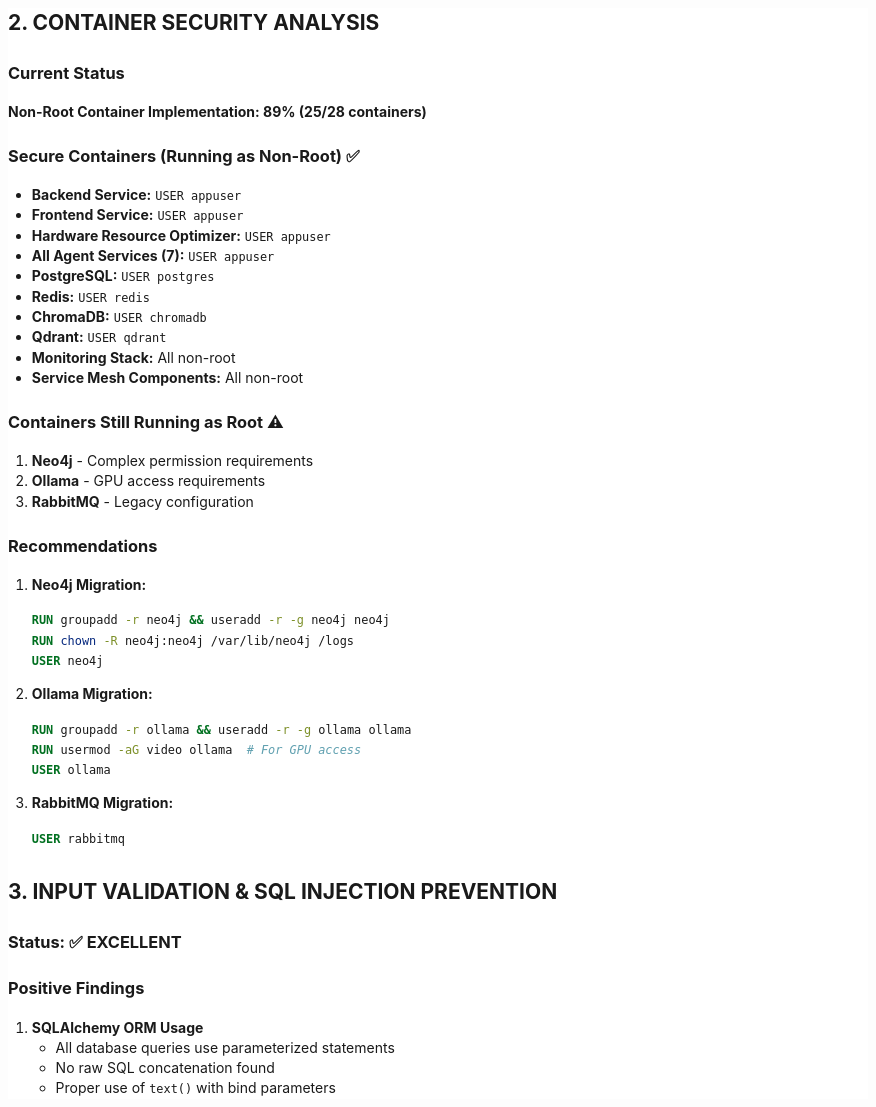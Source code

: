 ## 2. CONTAINER SECURITY ANALYSIS

### Current Status
**Non-Root Container Implementation: 89% (25/28 containers)**

### Secure Containers (Running as Non-Root) ✅
- **Backend Service:** `USER appuser`
- **Frontend Service:** `USER appuser`
- **Hardware Resource Optimizer:** `USER appuser`
- **All Agent Services (7):** `USER appuser`
- **PostgreSQL:** `USER postgres`
- **Redis:** `USER redis`
- **ChromaDB:** `USER chromadb`
- **Qdrant:** `USER qdrant`
- **Monitoring Stack:** All non-root
- **Service Mesh Components:** All non-root

### Containers Still Running as Root ⚠️
1. **Neo4j** - Complex permission requirements
2. **Ollama** - GPU access requirements
3. **RabbitMQ** - Legacy configuration

### Recommendations
1. **Neo4j Migration:**
   ```dockerfile
   RUN groupadd -r neo4j && useradd -r -g neo4j neo4j
   RUN chown -R neo4j:neo4j /var/lib/neo4j /logs
   USER neo4j
   ```

2. **Ollama Migration:**
   ```dockerfile
   RUN groupadd -r ollama && useradd -r -g ollama ollama
   RUN usermod -aG video ollama  # For GPU access
   USER ollama
   ```

3. **RabbitMQ Migration:**
   ```dockerfile
   USER rabbitmq
   ```

## 3. INPUT VALIDATION & SQL INJECTION PREVENTION

### Status: ✅ EXCELLENT

### Positive Findings
1. **SQLAlchemy ORM Usage**
   - All database queries use parameterized statements
   - No raw SQL concatenation found
   - Proper use of `text()` with bind parameters
